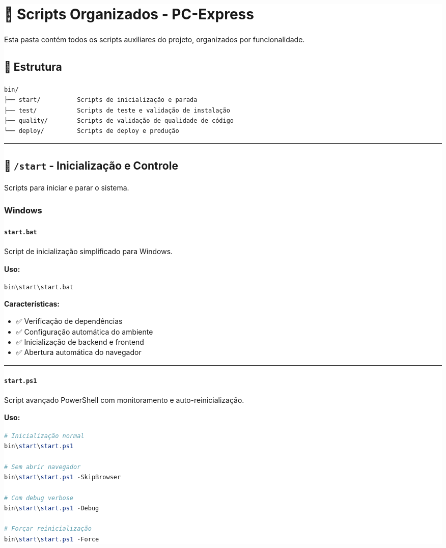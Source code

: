 # 📁 Scripts Organizados - PC-Express

Esta pasta contém todos os scripts auxiliares do projeto, organizados por funcionalidade.

## 📂 Estrutura

```
bin/
├── start/          Scripts de inicialização e parada
├── test/           Scripts de teste e validação de instalação
├── quality/        Scripts de validação de qualidade de código
└── deploy/         Scripts de deploy e produção
```

---

## 🚀 `/start` - Inicialização e Controle

Scripts para iniciar e parar o sistema.

### Windows

#### `start.bat`
Script de inicialização simplificado para Windows.

**Uso:**
```cmd
bin\start\start.bat
```

**Características:**
- ✅ Verificação de dependências
- ✅ Configuração automática do ambiente
- ✅ Inicialização de backend e frontend
- ✅ Abertura automática do navegador

---

#### `start.ps1`
Script avançado PowerShell com monitoramento e auto-reinicialização.

**Uso:**
```powershell
# Inicialização normal
bin\start\start.ps1

# Sem abrir navegador
bin\start\start.ps1 -SkipBrowser

# Com debug verbose
bin\start\start.ps1 -Debug

# Forçar reinicialização
bin\start\start.ps1 -Force
```

